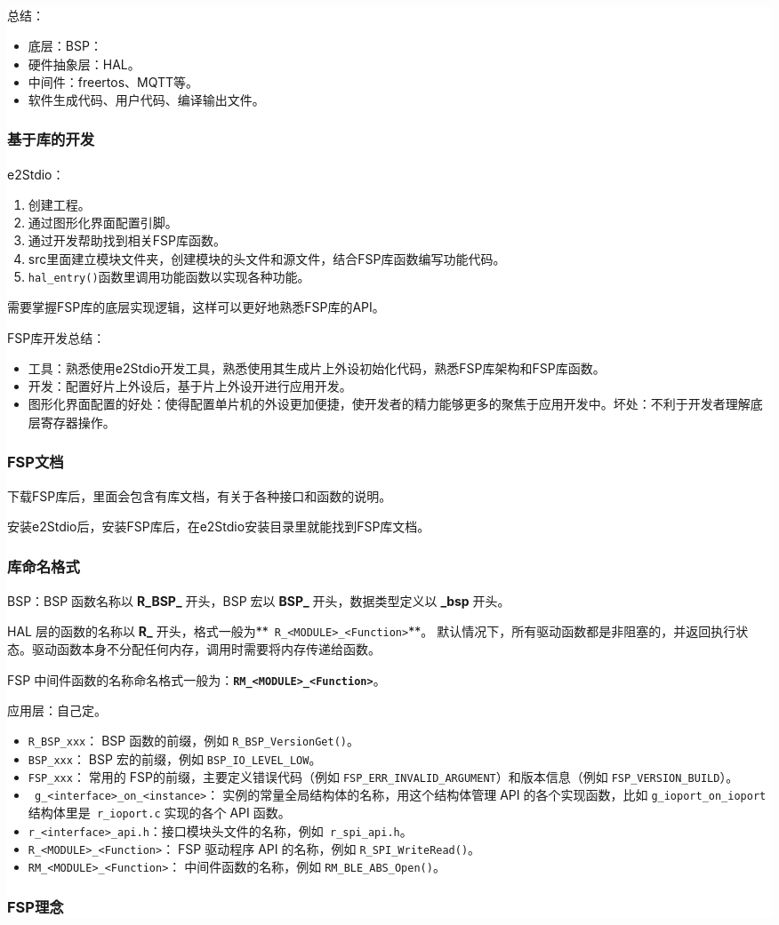 总结：

- 底层：BSP：
- 硬件抽象层：HAL。
- 中间件：freertos、MQTT等。
- 软件生成代码、用户代码、编译输出文件。



### 基于库的开发

e2Stdio：

1. 创建工程。
2. 通过图形化界面配置引脚。
3. 通过开发帮助找到相关FSP库函数。
4. src里面建立模块文件夹，创建模块的头文件和源文件，结合FSP库函数编写功能代码。
5. `hal_entry()`函数里调用功能函数以实现各种功能。

需要掌握FSP库的底层实现逻辑，这样可以更好地熟悉FSP库的API。

FSP库开发总结：

- 工具：熟悉使用e2Stdio开发工具，熟悉使用其生成片上外设初始化代码，熟悉FSP库架构和FSP库函数。
- 开发：配置好片上外设后，基于片上外设开进行应用开发。
- 图形化界面配置的好处：使得配置单片机的外设更加便捷，使开发者的精力能够更多的聚焦于应用开发中。坏处：不利于开发者理解底层寄存器操作。



### FSP文档

下载FSP库后，里面会包含有库文档，有关于各种接口和函数的说明。

安装e2Stdio后，安装FSP库后，在e2Stdio安装目录里就能找到FSP库文档。



### 库命名格式

BSP：BSP 函数名称以 **R_BSP_** 开头，BSP 宏以 **BSP_** 开头，数据类型定义以 **_bsp** 开头。

HAL 层的函数的名称以 **R_** 开头，格式一般为**` R_<MODULE>_<Function>`**。 默认情况下，所有驱动函数都是非阻塞的，并返回执行状态。驱动函数本身不分配任何内存，调用时需要将内存传递给函数。

FSP 中间件函数的名称命名格式一般为：**`RM_<MODULE>_<Function>`**。

应用层：自己定。

- `R_BSP_xxx`： BSP 函数的前缀，例如 `R_BSP_VersionGet()`。
- `BSP_xxx`： BSP 宏的前缀，例如 `BSP_IO_LEVEL_LOW`。
- `FSP_xxx`： 常用的 FSP的前缀，主要定义错误代码（例如 `FSP_ERR_INVALID_ARGUMENT`）和版本信息（例如 `FSP_VERSION_BUILD`）。
- ` g_<interface>_on_<instance>`： 实例的常量全局结构体的名称，用这个结构体管理 API 的各个实现函数，比如 `g_ioport_on_ioport` 结构体里是` r_ioport.c` 实现的各个 API 函数。
- `r_<interface>_api.h`：接口模块头文件的名称，例如` r_spi_api.h`。
- `R_<MODULE>_<Function>`： FSP 驱动程序 API 的名称，例如 `R_SPI_WriteRead()`。
- `RM_<MODULE>_<Function>`： 中间件函数的名称，例如 `RM_BLE_ABS_Open()`。  



### FSP理念
